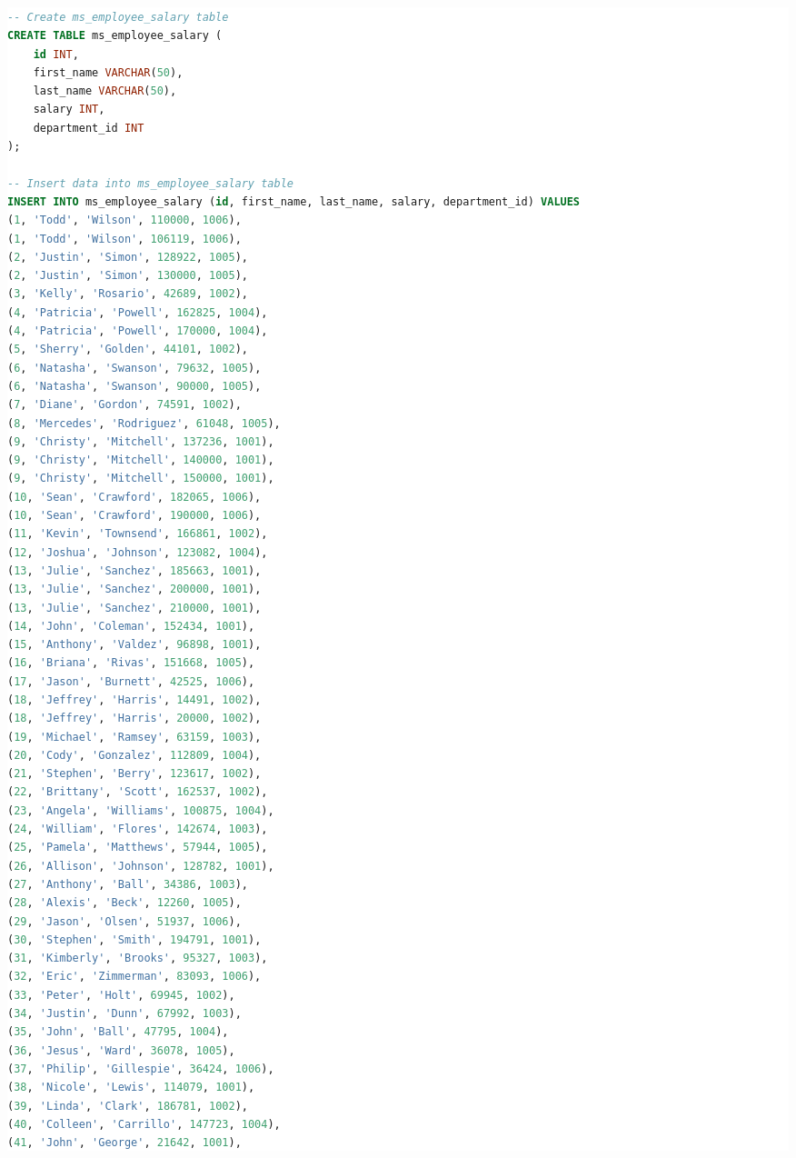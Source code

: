 
```sql
-- Create ms_employee_salary table
CREATE TABLE ms_employee_salary (
    id INT,
    first_name VARCHAR(50),
    last_name VARCHAR(50),
    salary INT,
    department_id INT
);

-- Insert data into ms_employee_salary table
INSERT INTO ms_employee_salary (id, first_name, last_name, salary, department_id) VALUES
(1, 'Todd', 'Wilson', 110000, 1006),
(1, 'Todd', 'Wilson', 106119, 1006),
(2, 'Justin', 'Simon', 128922, 1005),
(2, 'Justin', 'Simon', 130000, 1005),
(3, 'Kelly', 'Rosario', 42689, 1002),
(4, 'Patricia', 'Powell', 162825, 1004),
(4, 'Patricia', 'Powell', 170000, 1004),
(5, 'Sherry', 'Golden', 44101, 1002),
(6, 'Natasha', 'Swanson', 79632, 1005),
(6, 'Natasha', 'Swanson', 90000, 1005),
(7, 'Diane', 'Gordon', 74591, 1002),
(8, 'Mercedes', 'Rodriguez', 61048, 1005),
(9, 'Christy', 'Mitchell', 137236, 1001),
(9, 'Christy', 'Mitchell', 140000, 1001),
(9, 'Christy', 'Mitchell', 150000, 1001),
(10, 'Sean', 'Crawford', 182065, 1006),
(10, 'Sean', 'Crawford', 190000, 1006),
(11, 'Kevin', 'Townsend', 166861, 1002),
(12, 'Joshua', 'Johnson', 123082, 1004),
(13, 'Julie', 'Sanchez', 185663, 1001),
(13, 'Julie', 'Sanchez', 200000, 1001),
(13, 'Julie', 'Sanchez', 210000, 1001),
(14, 'John', 'Coleman', 152434, 1001),
(15, 'Anthony', 'Valdez', 96898, 1001),
(16, 'Briana', 'Rivas', 151668, 1005),
(17, 'Jason', 'Burnett', 42525, 1006),
(18, 'Jeffrey', 'Harris', 14491, 1002),
(18, 'Jeffrey', 'Harris', 20000, 1002),
(19, 'Michael', 'Ramsey', 63159, 1003),
(20, 'Cody', 'Gonzalez', 112809, 1004),
(21, 'Stephen', 'Berry', 123617, 1002),
(22, 'Brittany', 'Scott', 162537, 1002),
(23, 'Angela', 'Williams', 100875, 1004),
(24, 'William', 'Flores', 142674, 1003),
(25, 'Pamela', 'Matthews', 57944, 1005),
(26, 'Allison', 'Johnson', 128782, 1001),
(27, 'Anthony', 'Ball', 34386, 1003),
(28, 'Alexis', 'Beck', 12260, 1005),
(29, 'Jason', 'Olsen', 51937, 1006),
(30, 'Stephen', 'Smith', 194791, 1001),
(31, 'Kimberly', 'Brooks', 95327, 1003),
(32, 'Eric', 'Zimmerman', 83093, 1006),
(33, 'Peter', 'Holt', 69945, 1002),
(34, 'Justin', 'Dunn', 67992, 1003),
(35, 'John', 'Ball', 47795, 1004),
(36, 'Jesus', 'Ward', 36078, 1005),
(37, 'Philip', 'Gillespie', 36424, 1006),
(38, 'Nicole', 'Lewis', 114079, 1001),
(39, 'Linda', 'Clark', 186781, 1002),
(40, 'Colleen', 'Carrillo', 147723, 1004),
(41, 'John', 'George', 21642, 1001),
```